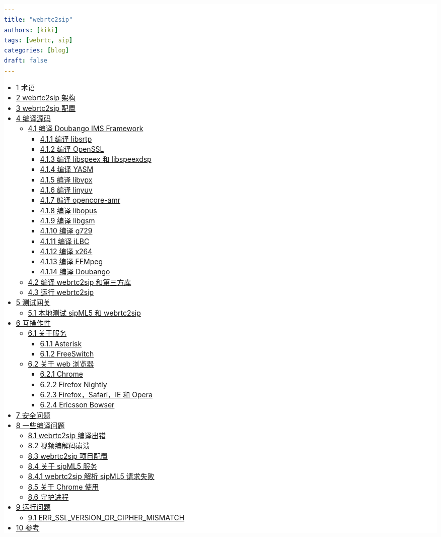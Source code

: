 ```yaml
---
title: "webrtc2sip"
authors: [kiki]
tags: [webrtc, sip]
categories: [blog]
draft: false
---
```


- [1 术语](#1-%e6%9c%af%e8%af%ad)
- [2 webrtc2sip 架构](#2-webrtc2sip-%e6%9e%b6%e6%9e%84)
- [3 webrtc2sip 配置](#3-webrtc2sip-%e9%85%8d%e7%bd%ae)
- [4 编译源码](#4-%e7%bc%96%e8%af%91%e6%ba%90%e7%a0%81)
  - [4.1 编译 Doubango IMS Framework](#41-%e7%bc%96%e8%af%91-doubango-ims-framework)
    - [4.1.1 编译 libsrtp](#411-%e7%bc%96%e8%af%91-libsrtp)
    - [4.1.2 编译 OpenSSL](#412-%e7%bc%96%e8%af%91-openssl)
    - [4.1.3 编译 libspeex 和 libspeexdsp](#413-%e7%bc%96%e8%af%91-libspeex-%e5%92%8c-libspeexdsp)
    - [4.1.4 编译 YASM](#414-%e7%bc%96%e8%af%91-yasm)
    - [4.1.5 编译 libvpx](#415-%e7%bc%96%e8%af%91-libvpx)
    - [4.1.6 编译 linyuv](#416-%e7%bc%96%e8%af%91-linyuv)
    - [4.1.7 编译 opencore-amr](#417-%e7%bc%96%e8%af%91-opencore-amr)
    - [4.1.8 编译 libopus](#418-%e7%bc%96%e8%af%91-libopus)
    - [4.1.9 编译 libgsm](#419-%e7%bc%96%e8%af%91-libgsm)
    - [4.1.10 编译 g729](#4110-%e7%bc%96%e8%af%91-g729)
    - [4.1.11 编译 iLBC](#4111-%e7%bc%96%e8%af%91-ilbc)
    - [4.1.12 编译 x264](#4112-%e7%bc%96%e8%af%91-x264)
    - [4.1.13 编译 FFMpeg](#4113-%e7%bc%96%e8%af%91-ffmpeg)
    - [4.1.14 编译 Doubango](#4114-%e7%bc%96%e8%af%91-doubango)
  - [4.2 编译 webrtc2sip 和第三方库](#42-%e7%bc%96%e8%af%91-webrtc2sip-%e5%92%8c%e7%ac%ac%e4%b8%89%e6%96%b9%e5%ba%93)
  - [4.3 运行 webrtc2sip](#43-%e8%bf%90%e8%a1%8c-webrtc2sip)
- [5 测试网关](#5-%e6%b5%8b%e8%af%95%e7%bd%91%e5%85%b3)
  - [5.1 本地测试 sipML5 和 webrtc2sip](#51-%e6%9c%ac%e5%9c%b0%e6%b5%8b%e8%af%95-sipml5-%e5%92%8c-webrtc2sip)
- [6 互操作性](#6-%e4%ba%92%e6%93%8d%e4%bd%9c%e6%80%a7)
  - [6.1 关于服务](#61-%e5%85%b3%e4%ba%8e%e6%9c%8d%e5%8a%a1)
    - [6.1.1 Asterisk](#611-asterisk)
    - [6.1.2 FreeSwitch](#612-freeswitch)
  - [6.2 关于 web 浏览器](#62-%e5%85%b3%e4%ba%8e-web-%e6%b5%8f%e8%a7%88%e5%99%a8)
    - [6.2.1 Chrome](#621-chrome)
    - [6.2.2 Firefox Nightly](#622-firefox-nightly)
    - [6.2.3 Firefox，Safari，IE 和 Opera](#623-firefoxsafariie-%e5%92%8c-opera)
    - [6.2.4 Ericsson Bowser](#624-ericsson-bowser)
- [7 安全问题](#7-%e5%ae%89%e5%85%a8%e9%97%ae%e9%a2%98)
- [8 一些编译问题](#8-%e4%b8%80%e4%ba%9b%e7%bc%96%e8%af%91%e9%97%ae%e9%a2%98)
  - [8.1 webrtc2sip 编译出错](#81-webrtc2sip-%e7%bc%96%e8%af%91%e5%87%ba%e9%94%99)
  - [8.2 视频编解码崩溃](#82-%e8%a7%86%e9%a2%91%e7%bc%96%e8%a7%a3%e7%a0%81%e5%b4%a9%e6%ba%83)
  - [8.3 webrtc2sip 项目配置](#83-webrtc2sip-%e9%a1%b9%e7%9b%ae%e9%85%8d%e7%bd%ae)
  - [8.4 关于 sipML5 服务](#84-%e5%85%b3%e4%ba%8e-sipml5-%e6%9c%8d%e5%8a%a1)
  - [8.4.1 webrtc2sip 解析 sipML5 请求失败](#841-webrtc2sip-%e8%a7%a3%e6%9e%90-sipml5-%e8%af%b7%e6%b1%82%e5%a4%b1%e8%b4%a5)
  - [8.5 关于 Chrome 使用](#85-%e5%85%b3%e4%ba%8e-chrome-%e4%bd%bf%e7%94%a8)
  - [8.6 守护进程](#86-%e5%ae%88%e6%8a%a4%e8%bf%9b%e7%a8%8b)
- [9 运行问题](#9-%e8%bf%90%e8%a1%8c%e9%97%ae%e9%a2%98)
  - [9.1 ERR_SSL_VERSION_OR_CIPHER_MISMATCH](#91-errsslversionorciphermismatch)
- [10 参考](#10-%e5%8f%82%e8%80%83)

